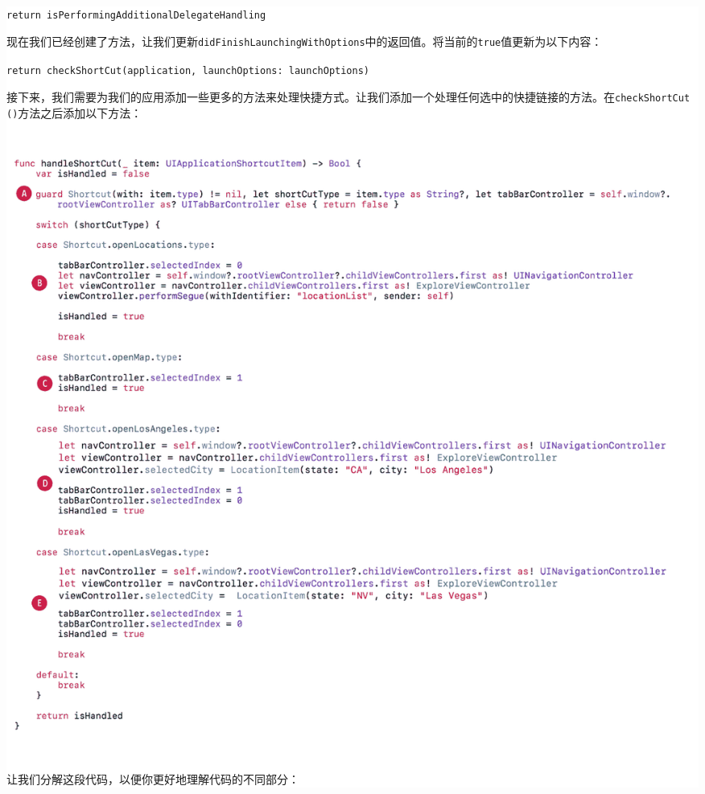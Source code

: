 ```
return isPerformingAdditionalDelegateHandling
```

现在我们已经创建了方法，让我们更新`didFinishLaunchingWithOptions`中的返回值。将当前的`true`值更新为以下内容：

```
return checkShortCut(application, launchOptions: launchOptions)
```

接下来，我们需要为我们的应用添加一些更多的方法来处理快捷方式。让我们添加一个处理任何选中的快捷链接的方法。在`checkShortCut()`方法之后添加以下方法：

![图片](img/630ab91e-83cc-49cd-8f18-b9d698d56f6d.png)

让我们分解这段代码，以便你更好地理解代码的不同部分：
